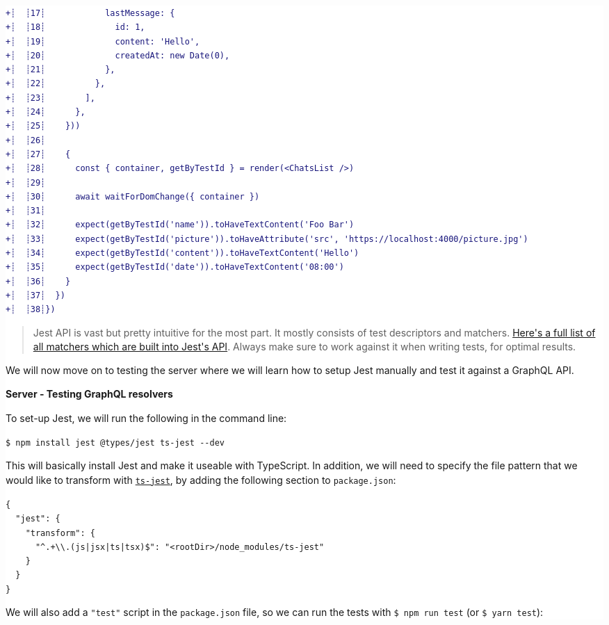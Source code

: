 ```diff
+┊  ┊17┊            lastMessage: {
+┊  ┊18┊              id: 1,
+┊  ┊19┊              content: 'Hello',
+┊  ┊20┊              createdAt: new Date(0),
+┊  ┊21┊            },
+┊  ┊22┊          },
+┊  ┊23┊        ],
+┊  ┊24┊      },
+┊  ┊25┊    }))
+┊  ┊26┊
+┊  ┊27┊    {
+┊  ┊28┊      const { container, getByTestId } = render(<ChatsList />)
+┊  ┊29┊
+┊  ┊30┊      await waitForDomChange({ container })
+┊  ┊31┊
+┊  ┊32┊      expect(getByTestId('name')).toHaveTextContent('Foo Bar')
+┊  ┊33┊      expect(getByTestId('picture')).toHaveAttribute('src', 'https://localhost:4000/picture.jpg')
+┊  ┊34┊      expect(getByTestId('content')).toHaveTextContent('Hello')
+┊  ┊35┊      expect(getByTestId('date')).toHaveTextContent('08:00')
+┊  ┊36┊    }
+┊  ┊37┊  })
+┊  ┊38┊})
```

[}]: #

> Jest API is vast but pretty intuitive for the most part. It mostly consists of test descriptors and matchers. [Here's a full list of all matchers which are built into Jest's API](https://jestjs.io/docs/en/expect). Always make sure to work against it when writing tests, for optimal results.

We will now move on to testing the server where we will learn how to setup Jest manually and test it against a GraphQL API.

**Server - Testing GraphQL resolvers**

To set-up Jest, we will run the following in the command line:

    $ npm install jest @types/jest ts-jest --dev

This will basically install Jest and make it useable with TypeScript. In addition, we will need to specify the file pattern that we would like to transform with [`ts-jest`](https://www.npmjs.com/package/ts-jest), by adding the following section to `package.json`:

```
{
  "jest": {
    "transform": {
      "^.+\\.(js|jsx|ts|tsx)$": "<rootDir>/node_modules/ts-jest"
    }
  }
}
```

We will also add a `"test"` script in the `package.json` file, so we can run the tests with `$ npm run test` (or `$ yarn test`):


[//]: # (head-end)
[{]: <helper> (diffStep "5.1" files="ChatsList.tsx" module="client")
[{]: <helper> (diffStep "5.2" files="src/setupTests.ts" module="client")
[{]: <helper> (diffStep "5.3" files="src/components/ChatsListScreen/ChatsList.test.tsx" module="client")
[{]: <helper> (diffStep "3.1" files="package.json" module="server")
[{]: <helper> (diffStep "3.2" files="tests/queries/getChats.test.ts" module="server")
[{]: <helper> (diffStep "3.2" files="tests/queries/__snapshots__" module="server")
[//]: # (foot-start)
[{]: <helper> (navStep)